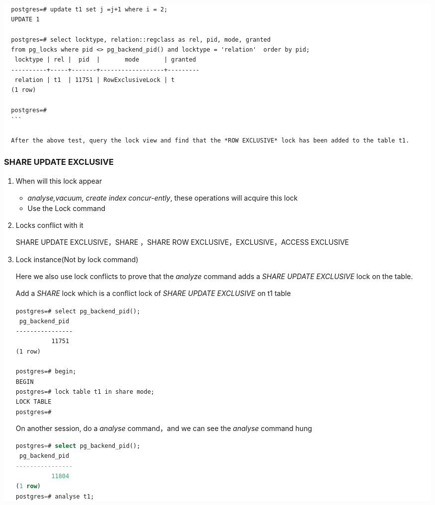       postgres=# update t1 set j =j+1 where i = 2;
      UPDATE 1
      
      postgres=# select locktype, relation::regclass as rel, pid, mode, granted
      from pg_locks where pid <> pg_backend_pid() and locktype = 'relation'  order by pid;
       locktype | rel |  pid  |       mode       | granted 
      ----------+-----+-------+------------------+---------
       relation | t1  | 11751 | RowExclusiveLock | t
      (1 row)
      
      postgres=#
      ```
      
      After the above test, query the lock view and find that the *ROW EXCLUSIVE* lock has been added to the table t1.
      

   ### SHARE UPDATE EXCLUSIVE

   1. When will this lock appear

      - *analyse,vacuum, create index concur-ently*, these operations will acquire this lock
      - Use the Lock command 

   2. Locks conflict with it

      SHARE UPDATE EXCLUSIVE，SHARE ，SHARE ROW EXCLUSIVE，EXCLUSIVE，ACCESS EXCLUSIVE

   3. Lock instance(Not by lock command)

      Here we also use lock conflicts to prove that the *analyze* command adds a *SHARE UPDATE EXCLUSIVE* lock on the table.

      

      Add a *SHARE* lock which is a conflict lock of *SHARE UPDATE EXCLUSIVE* on t1 table
      
      ```
      postgres=# select pg_backend_pid();
       pg_backend_pid 
      ----------------
                11751
      (1 row)
      
      postgres=# begin;
      BEGIN
      postgres=# lock table t1 in share mode;
      LOCK TABLE
      postgres=#
      ```

      On another session, do a *analyse* command，and we can see the *analyse* command hung
      
      ```sql
      postgres=# select pg_backend_pid();
       pg_backend_pid 
      ----------------
                11804
      (1 row)
      postgres=# analyse t1;
      